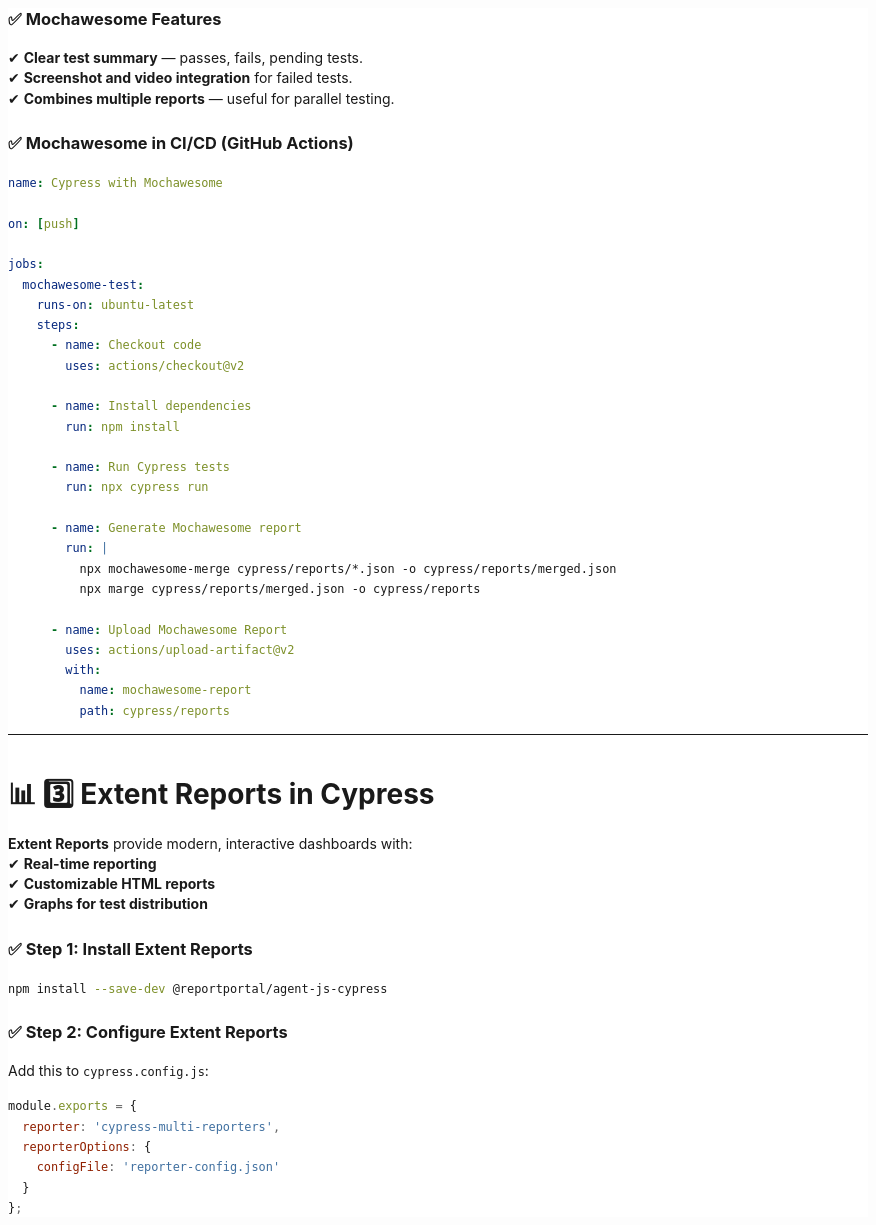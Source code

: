 ### ✅ **Mochawesome Features**  
✔ **Clear test summary** — passes, fails, pending tests.  
✔ **Screenshot and video integration** for failed tests.  
✔ **Combines multiple reports** — useful for parallel testing.  

### ✅ **Mochawesome in CI/CD (GitHub Actions)**  
```yaml
name: Cypress with Mochawesome

on: [push]

jobs:
  mochawesome-test:
    runs-on: ubuntu-latest
    steps:
      - name: Checkout code
        uses: actions/checkout@v2

      - name: Install dependencies
        run: npm install

      - name: Run Cypress tests
        run: npx cypress run

      - name: Generate Mochawesome report
        run: |
          npx mochawesome-merge cypress/reports/*.json -o cypress/reports/merged.json
          npx marge cypress/reports/merged.json -o cypress/reports

      - name: Upload Mochawesome Report
        uses: actions/upload-artifact@v2
        with:
          name: mochawesome-report
          path: cypress/reports
```

---

# 📊 **3️⃣ Extent Reports in Cypress**  

**Extent Reports** provide modern, interactive dashboards with:  
✔ **Real-time reporting**  
✔ **Customizable HTML reports**  
✔ **Graphs for test distribution**  

### ✅ **Step 1: Install Extent Reports**  
```bash
npm install --save-dev @reportportal/agent-js-cypress
```

### ✅ **Step 2: Configure Extent Reports**  
Add this to `cypress.config.js`:  
```javascript
module.exports = {
  reporter: 'cypress-multi-reporters',
  reporterOptions: {
    configFile: 'reporter-config.json'
  }
};
```
